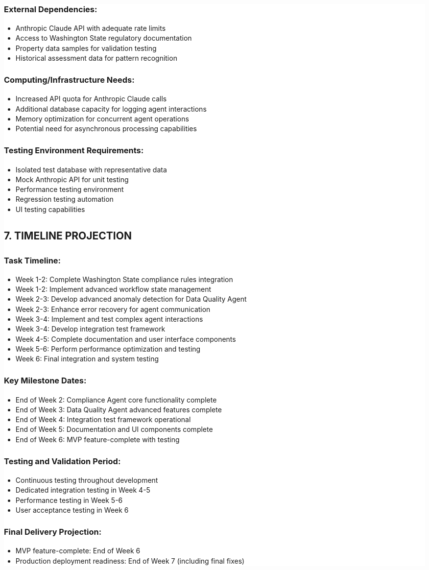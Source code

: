 ### External Dependencies:
- Anthropic Claude API with adequate rate limits
- Access to Washington State regulatory documentation
- Property data samples for validation testing
- Historical assessment data for pattern recognition

### Computing/Infrastructure Needs:
- Increased API quota for Anthropic Claude calls
- Additional database capacity for logging agent interactions
- Memory optimization for concurrent agent operations
- Potential need for asynchronous processing capabilities

### Testing Environment Requirements:
- Isolated test database with representative data
- Mock Anthropic API for unit testing
- Performance testing environment
- Regression testing automation
- UI testing capabilities

## 7. TIMELINE PROJECTION

### Task Timeline:
- Week 1-2: Complete Washington State compliance rules integration
- Week 1-2: Implement advanced workflow state management
- Week 2-3: Develop advanced anomaly detection for Data Quality Agent
- Week 2-3: Enhance error recovery for agent communication
- Week 3-4: Implement and test complex agent interactions
- Week 3-4: Develop integration test framework
- Week 4-5: Complete documentation and user interface components
- Week 5-6: Perform performance optimization and testing
- Week 6: Final integration and system testing

### Key Milestone Dates:
- End of Week 2: Compliance Agent core functionality complete
- End of Week 3: Data Quality Agent advanced features complete
- End of Week 4: Integration test framework operational
- End of Week 5: Documentation and UI components complete
- End of Week 6: MVP feature-complete with testing

### Testing and Validation Period:
- Continuous testing throughout development
- Dedicated integration testing in Week 4-5
- Performance testing in Week 5-6
- User acceptance testing in Week 6

### Final Delivery Projection:
- MVP feature-complete: End of Week 6
- Production deployment readiness: End of Week 7 (including final fixes)
